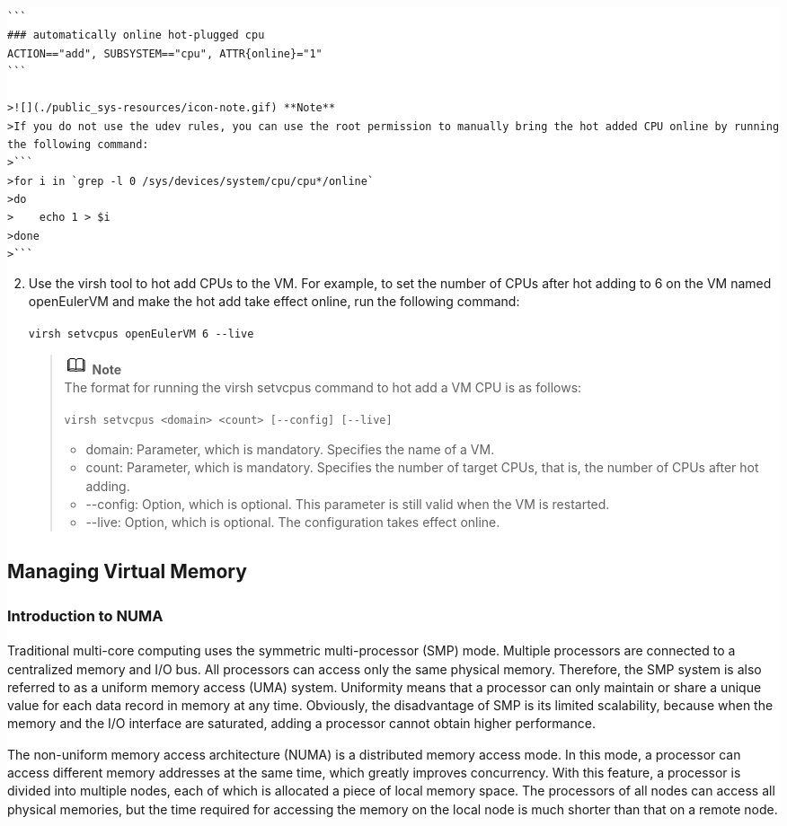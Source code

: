     ```
    ### automatically online hot-plugged cpu
    ACTION=="add", SUBSYSTEM=="cpu", ATTR{online}="1"
    ```

    >![](./public_sys-resources/icon-note.gif) **Note**  
    >If you do not use the udev rules, you can use the root permission to manually bring the hot added CPU online by running the following command:
    >```
    >for i in `grep -l 0 /sys/devices/system/cpu/cpu*/online`
    >do
    >    echo 1 > $i
    >done
    >```

2.  Use the virsh tool to hot add CPUs to the VM. For example, to set the number of CPUs after hot adding to 6 on the VM named openEulerVM and make the hot add take effect online, run the following command:

    ```
    virsh setvcpus openEulerVM 6 --live
    ```

    >![](./public_sys-resources/icon-note.gif) **Note**  
    >The format for running the virsh setvcpus command to hot add a VM CPU is as follows:
    >```
    >virsh setvcpus <domain> <count> [--config] [--live]
    >```
    >-   domain: Parameter, which is mandatory. Specifies the name of a VM.
    >-   count: Parameter, which is mandatory. Specifies the number of target CPUs, that is, the number of CPUs after hot adding.
    >-   --config: Option, which is optional. This parameter is still valid when the VM is restarted.
    >-   --live: Option, which is optional. The configuration takes effect online.


## Managing Virtual Memory

### Introduction to NUMA

Traditional multi-core computing uses the symmetric multi-processor \(SMP\) mode. Multiple processors are connected to a centralized memory and I/O bus. All processors can access only the same physical memory. Therefore, the SMP system is also referred to as a uniform memory access \(UMA\) system. Uniformity means that a processor can only maintain or share a unique value for each data record in memory at any time. Obviously, the disadvantage of SMP is its limited scalability, because when the memory and the I/O interface are saturated, adding a processor cannot obtain higher performance.

The non-uniform memory access architecture \(NUMA\) is a distributed memory access mode. In this mode, a processor can access different memory addresses at the same time, which greatly improves concurrency. With this feature, a processor is divided into multiple nodes, each of which is allocated a piece of local memory space. The processors of all nodes can access all physical memories, but the time required for accessing the memory on the local node is much shorter than that on a remote node.
